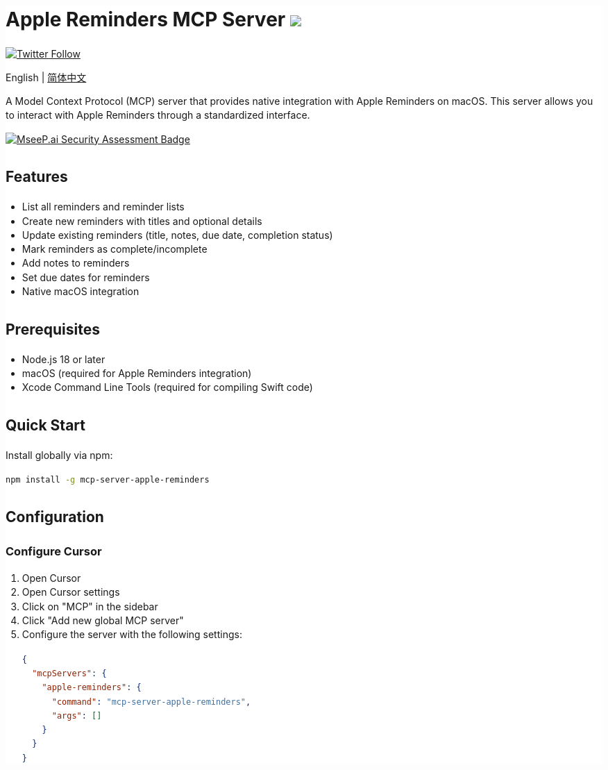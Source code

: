 # Apple Reminders MCP Server ![](https://img.shields.io/badge/A%20FRAD%20PRODUCT-WIP-yellow)

[![Twitter Follow](https://img.shields.io/twitter/follow/FradSer?style=social)](https://twitter.com/FradSer)

English | [简体中文](README.zh-CN.md)

A Model Context Protocol (MCP) server that provides native integration with Apple Reminders on macOS. This server allows you to interact with Apple Reminders through a standardized interface.

[![MseeP.ai Security Assessment Badge](https://mseep.net/pr/fradser-mcp-server-apple-reminders-badge.png)](https://mseep.ai/app/fradser-mcp-server-apple-reminders)

## Features

- List all reminders and reminder lists
- Create new reminders with titles and optional details
- Update existing reminders (title, notes, due date, completion status)
- Mark reminders as complete/incomplete
- Add notes to reminders
- Set due dates for reminders
- Native macOS integration

## Prerequisites

- Node.js 18 or later
- macOS (required for Apple Reminders integration)
- Xcode Command Line Tools (required for compiling Swift code)

## Quick Start

Install globally via npm:

```bash
npm install -g mcp-server-apple-reminders
```

## Configuration

### Configure Cursor

1. Open Cursor
2. Open Cursor settings
3. Click on "MCP" in the sidebar
4. Click "Add new global MCP server"
5. Configure the server with the following settings:
    ```json
    {
      "mcpServers": {
        "apple-reminders": {
          "command": "mcp-server-apple-reminders",
          "args": []
        }
      }
    }
    ```
